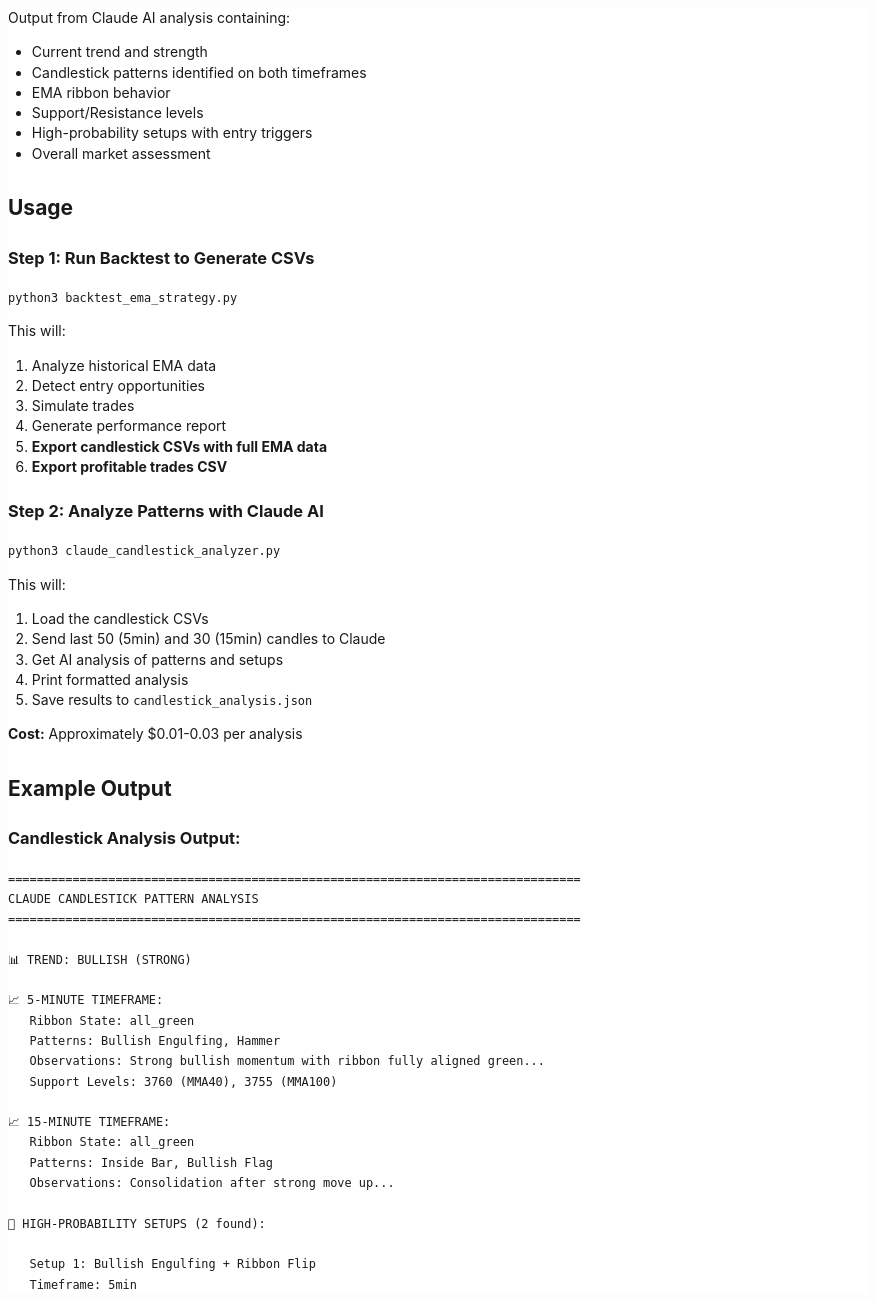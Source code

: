 Output from Claude AI analysis containing:
- Current trend and strength
- Candlestick patterns identified on both timeframes
- EMA ribbon behavior
- Support/Resistance levels
- High-probability setups with entry triggers
- Overall market assessment

## Usage

### Step 1: Run Backtest to Generate CSVs

```bash
python3 backtest_ema_strategy.py
```

This will:
1. Analyze historical EMA data
2. Detect entry opportunities
3. Simulate trades
4. Generate performance report
5. **Export candlestick CSVs with full EMA data**
6. **Export profitable trades CSV**

### Step 2: Analyze Patterns with Claude AI

```bash
python3 claude_candlestick_analyzer.py
```

This will:
1. Load the candlestick CSVs
2. Send last 50 (5min) and 30 (15min) candles to Claude
3. Get AI analysis of patterns and setups
4. Print formatted analysis
5. Save results to `candlestick_analysis.json`

**Cost:** Approximately $0.01-0.03 per analysis

## Example Output

### Candlestick Analysis Output:

```
================================================================================
CLAUDE CANDLESTICK PATTERN ANALYSIS
================================================================================

📊 TREND: BULLISH (STRONG)

📈 5-MINUTE TIMEFRAME:
   Ribbon State: all_green
   Patterns: Bullish Engulfing, Hammer
   Observations: Strong bullish momentum with ribbon fully aligned green...
   Support Levels: 3760 (MMA40), 3755 (MMA100)

📈 15-MINUTE TIMEFRAME:
   Ribbon State: all_green
   Patterns: Inside Bar, Bullish Flag
   Observations: Consolidation after strong move up...

🎯 HIGH-PROBABILITY SETUPS (2 found):

   Setup 1: Bullish Engulfing + Ribbon Flip
   Timeframe: 5min
```